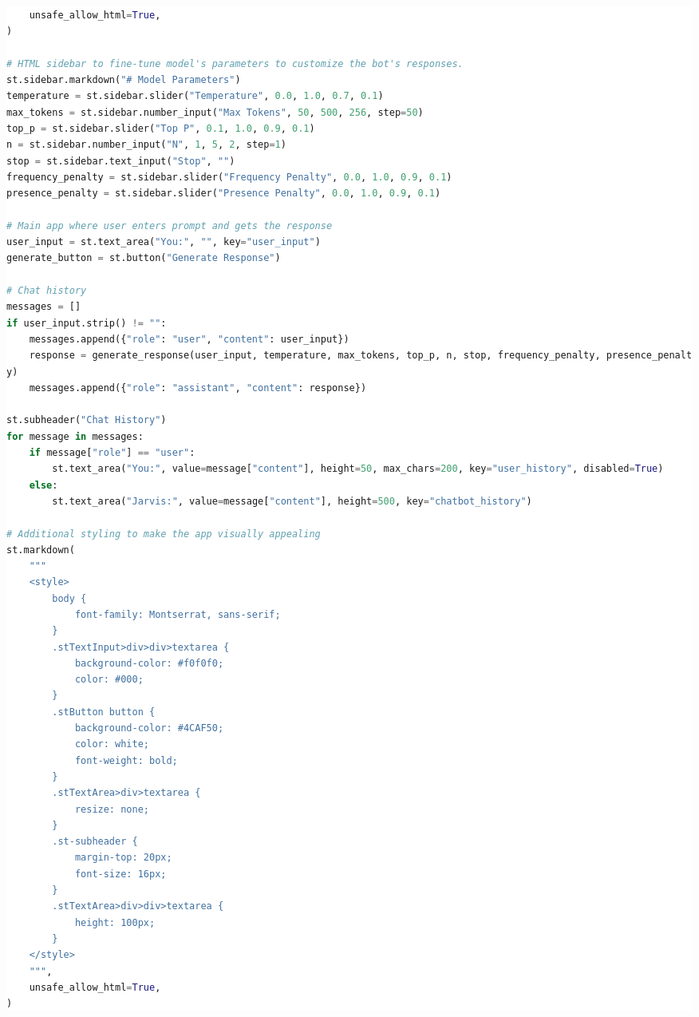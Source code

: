 ```python
    unsafe_allow_html=True,
)

# HTML sidebar to fine-tune model's parameters to customize the bot's responses.
st.sidebar.markdown("# Model Parameters")
temperature = st.sidebar.slider("Temperature", 0.0, 1.0, 0.7, 0.1)
max_tokens = st.sidebar.number_input("Max Tokens", 50, 500, 256, step=50)
top_p = st.sidebar.slider("Top P", 0.1, 1.0, 0.9, 0.1)
n = st.sidebar.number_input("N", 1, 5, 2, step=1)
stop = st.sidebar.text_input("Stop", "")
frequency_penalty = st.sidebar.slider("Frequency Penalty", 0.0, 1.0, 0.9, 0.1)
presence_penalty = st.sidebar.slider("Presence Penalty", 0.0, 1.0, 0.9, 0.1)

# Main app where user enters prompt and gets the response
user_input = st.text_area("You:", "", key="user_input")
generate_button = st.button("Generate Response")

# Chat history
messages = []
if user_input.strip() != "":
    messages.append({"role": "user", "content": user_input})
    response = generate_response(user_input, temperature, max_tokens, top_p, n, stop, frequency_penalty, presence_penalty)
    messages.append({"role": "assistant", "content": response})

st.subheader("Chat History")
for message in messages:
    if message["role"] == "user":
        st.text_area("You:", value=message["content"], height=50, max_chars=200, key="user_history", disabled=True)
    else:
        st.text_area("Jarvis:", value=message["content"], height=500, key="chatbot_history")

# Additional styling to make the app visually appealing
st.markdown(
    """
    <style>
        body {
            font-family: Montserrat, sans-serif;
        }
        .stTextInput>div>div>textarea {
            background-color: #f0f0f0;
            color: #000;
        }
        .stButton button {
            background-color: #4CAF50;
            color: white;
            font-weight: bold;
        }
        .stTextArea>div>textarea {
            resize: none;
        }
        .st-subheader {
            margin-top: 20px;
            font-size: 16px;
        }
        .stTextArea>div>div>textarea {
            height: 100px;
        }
    </style>
    """,
    unsafe_allow_html=True,
)
```